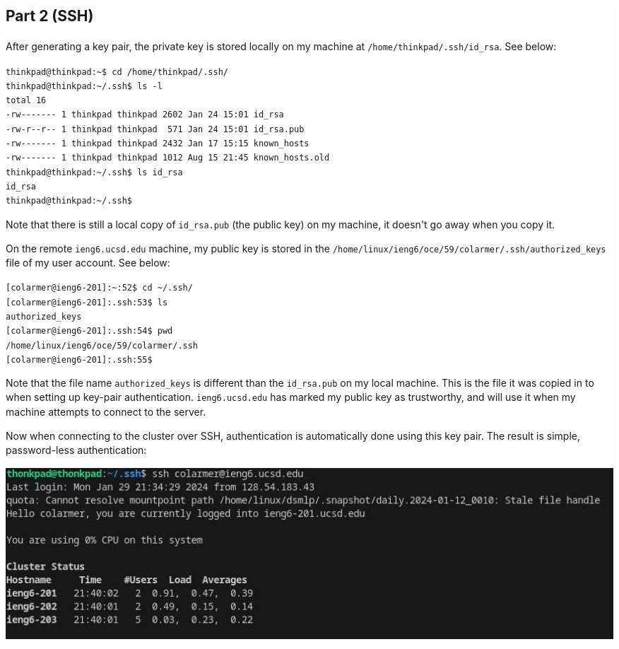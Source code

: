 ## Part 2 (SSH)

After generating a key pair, the private key is stored locally on my machine at `/home/thinkpad/.ssh/id_rsa`. See below:

```
thinkpad@thinkpad:~$ cd /home/thinkpad/.ssh/
thinkpad@thinkpad:~/.ssh$ ls -l
total 16
-rw------- 1 thinkpad thinkpad 2602 Jan 24 15:01 id_rsa
-rw-r--r-- 1 thinkpad thinkpad  571 Jan 24 15:01 id_rsa.pub
-rw------- 1 thinkpad thinkpad 2432 Jan 17 15:15 known_hosts
-rw------- 1 thinkpad thinkpad 1012 Aug 15 21:45 known_hosts.old
thinkpad@thinkpad:~/.ssh$ ls id_rsa
id_rsa
thinkpad@thinkpad:~/.ssh$
```
Note that there is still a local copy of `id_rsa.pub` (the public key) on my machine, it doesn't go away when you copy it.  

On the remote `ieng6.ucsd.edu` machine, my public key is stored in the `/home/linux/ieng6/oce/59/colarmer/.ssh/authorized_keys` file of my user account. See below:

```
[colarmer@ieng6-201]:~:52$ cd ~/.ssh/
[colarmer@ieng6-201]:.ssh:53$ ls
authorized_keys
[colarmer@ieng6-201]:.ssh:54$ pwd
/home/linux/ieng6/oce/59/colarmer/.ssh
[colarmer@ieng6-201]:.ssh:55$
```

Note that the file name `authorized_keys` is different than the `id_rsa.pub` on my local machine. This is the file it was copied in to when setting up key-pair authentication. `ieng6.ucsd.edu` has marked my public key as trustworthy, and will use it when my machine attempts to connect to the server.

Now when connecting to the cluster over SSH, authentication is automatically done using this key pair. The result is simple, password-less authentication:

![SSH connection without password](https://raw.githubusercontent.com/c0lrm3r/cse15l-lab-reports/main/res/week3/screen4.jpg)
